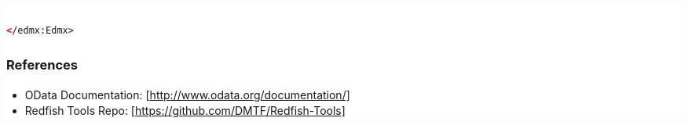 ```xml

</edmx:Edmx>
```


### References

* OData Documentation: [http://www.odata.org/documentation/]
* Redfish Tools Repo: [https://github.com/DMTF/Redfish-Tools]
